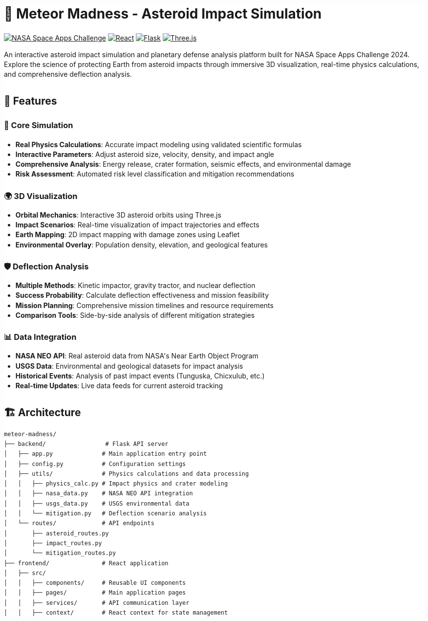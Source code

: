 # 🌌 Meteor Madness - Asteroid Impact Simulation

[![NASA Space Apps Challenge](https://img.shields.io/badge/NASA-Space%20Apps%20Challenge%202024-blue)](https://spaceappschallenge.org)
[![React](https://img.shields.io/badge/React-18.2.0-blue)](https://reactjs.org/)
[![Flask](https://img.shields.io/badge/Flask-2.3.3-green)](https://flask.palletsprojects.com/)
[![Three.js](https://img.shields.io/badge/Three.js-0.156.1-orange)](https://threejs.org/)

An interactive asteroid impact simulation and planetary defense analysis platform built for NASA Space Apps Challenge 2024. Explore the science of protecting Earth from asteroid impacts through immersive 3D visualization, real-time physics calculations, and comprehensive deflection analysis.

## 🚀 Features

### 🎯 Core Simulation
- **Real Physics Calculations**: Accurate impact modeling using validated scientific formulas
- **Interactive Parameters**: Adjust asteroid size, velocity, density, and impact angle
- **Comprehensive Analysis**: Energy release, crater formation, seismic effects, and environmental damage
- **Risk Assessment**: Automated risk level classification and mitigation recommendations

### 🌍 3D Visualization
- **Orbital Mechanics**: Interactive 3D asteroid orbits using Three.js
- **Impact Scenarios**: Real-time visualization of impact trajectories and effects
- **Earth Mapping**: 2D impact mapping with damage zones using Leaflet
- **Environmental Overlay**: Population density, elevation, and geological features

### 🛡️ Deflection Analysis
- **Multiple Methods**: Kinetic impactor, gravity tractor, and nuclear deflection
- **Success Probability**: Calculate deflection effectiveness and mission feasibility
- **Mission Planning**: Comprehensive mission timelines and resource requirements
- **Comparison Tools**: Side-by-side analysis of different mitigation strategies

### 📊 Data Integration
- **NASA NEO API**: Real asteroid data from NASA's Near Earth Object Program
- **USGS Data**: Environmental and geological datasets for impact analysis
- **Historical Events**: Analysis of past impact events (Tunguska, Chicxulub, etc.)
- **Real-time Updates**: Live data feeds for current asteroid tracking

## 🏗️ Architecture

```
meteor-madness/
├── backend/                 # Flask API server
│   ├── app.py              # Main application entry point
│   ├── config.py           # Configuration settings
│   ├── utils/              # Physics calculations and data processing
│   │   ├── physics_calc.py # Impact physics and crater modeling
│   │   ├── nasa_data.py    # NASA NEO API integration
│   │   ├── usgs_data.py    # USGS environmental data
│   │   └── mitigation.py   # Deflection scenario analysis
│   └── routes/             # API endpoints
│       ├── asteroid_routes.py
│       ├── impact_routes.py
│       └── mitigation_routes.py
├── frontend/               # React application
│   ├── src/
│   │   ├── components/     # Reusable UI components
│   │   ├── pages/          # Main application pages
│   │   ├── services/       # API communication layer
│   │   ├── context/        # React context for state management
```